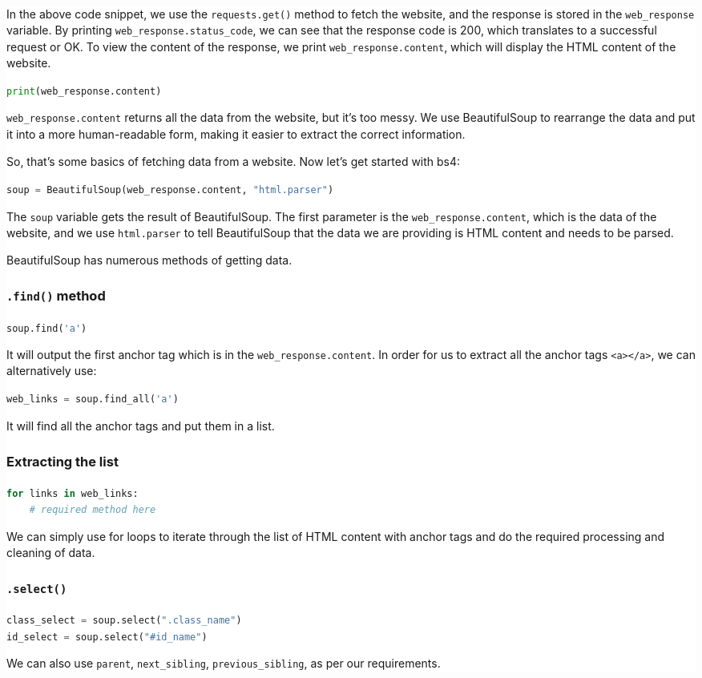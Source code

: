 In the above code snippet, we use the `requests.get()` method to fetch the website, and the response is stored in the `web_response` variable. By printing `web_response.status_code`, we can see that the response code is 200, which translates to a successful request or OK. To view the content of the response, we print `web_response.content`, which will display the HTML content of the website.

```python
print(web_response.content)
```

`web_response.content` returns all the data from the website, but it’s too messy. We use BeautifulSoup to rearrange the data and put it into a more human-readable form, making it easier to extract the correct information.

So, that’s some basics of fetching data from a website. Now let’s get started with bs4:

```python
soup = BeautifulSoup(web_response.content, "html.parser")
```

The `soup` variable gets the result of BeautifulSoup. The first parameter is the `web_response.content`, which is the data of the website, and we use `html.parser` to tell BeautifulSoup that the data we are providing is HTML content and needs to be parsed.

BeautifulSoup has numerous methods of getting data.

### `.find()` method

```python
soup.find('a')
```

It will output the first anchor tag which is in the `web_response.content`. In order for us to extract all the anchor tags `<a></a>`, we can alternatively use:

```python
web_links = soup.find_all('a')
```

It will find all the anchor tags and put them in a list.

### Extracting the list

```python
for links in web_links:
    # required method here
```

We can simply use for loops to iterate through the list of HTML content with anchor tags and do the required processing and cleaning of data.

### `.select()`

```python
class_select = soup.select(".class_name")
id_select = soup.select("#id_name")
```

We can also use `parent`, `next_sibling`, `previous_sibling`, as per our requirements.
